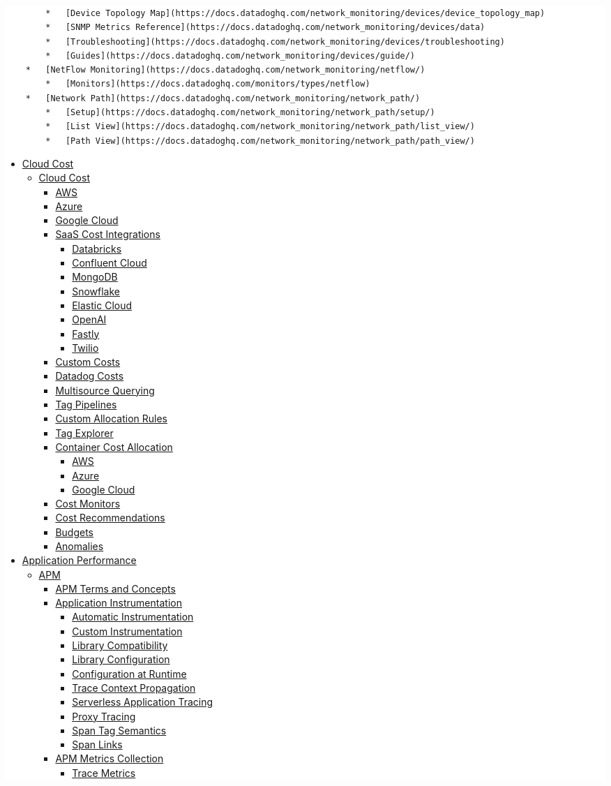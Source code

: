             *   [Device Topology Map](https://docs.datadoghq.com/network_monitoring/devices/device_topology_map)
            *   [SNMP Metrics Reference](https://docs.datadoghq.com/network_monitoring/devices/data)
            *   [Troubleshooting](https://docs.datadoghq.com/network_monitoring/devices/troubleshooting)
            *   [Guides](https://docs.datadoghq.com/network_monitoring/devices/guide/)
        *   [NetFlow Monitoring](https://docs.datadoghq.com/network_monitoring/netflow/)
            *   [Monitors](https://docs.datadoghq.com/monitors/types/netflow)
        *   [Network Path](https://docs.datadoghq.com/network_monitoring/network_path/)
            *   [Setup](https://docs.datadoghq.com/network_monitoring/network_path/setup/)
            *   [List View](https://docs.datadoghq.com/network_monitoring/network_path/list_view/)
            *   [Path View](https://docs.datadoghq.com/network_monitoring/network_path/path_view/)
*   [Cloud Cost](https://docs.datadoghq.com/api/latest/logs/#)
    *   [Cloud Cost](https://docs.datadoghq.com/cloud_cost_management/)
        *   [AWS](https://docs.datadoghq.com/cloud_cost_management/aws/)
        *   [Azure](https://docs.datadoghq.com/cloud_cost_management/azure/)
        *   [Google Cloud](https://docs.datadoghq.com/cloud_cost_management/google_cloud/)
        *   [SaaS Cost Integrations](https://docs.datadoghq.com/cloud_cost_management/saas_costs/)
            *   [Databricks](https://docs.datadoghq.com/cloud_cost_management/saas_costs/?tab=databricks#setup)
            *   [Confluent Cloud](https://docs.datadoghq.com/cloud_cost_management/saas_costs/?tab=confluentcloud#setup)
            *   [MongoDB](https://docs.datadoghq.com/cloud_cost_management/saas_costs/?tab=mongodb#setup)
            *   [Snowflake](https://docs.datadoghq.com/cloud_cost_management/saas_costs/?tab=snowflake#setup)
            *   [Elastic Cloud](https://docs.datadoghq.com/cloud_cost_management/saas_costs/?tab=elasticcloud#setup)
            *   [OpenAI](https://docs.datadoghq.com/cloud_cost_management/saas_costs/?tab=openai#setup)
            *   [Fastly](https://docs.datadoghq.com/cloud_cost_management/saas_costs/?tab=fastly#setup)
            *   [Twilio](https://docs.datadoghq.com/cloud_cost_management/saas_costs/?tab=twilio#setup)
        *   [Custom Costs](https://docs.datadoghq.com/cloud_cost_management/custom)
        *   [Datadog Costs](https://docs.datadoghq.com/cloud_cost_management/datadog_costs)
        *   [Multisource Querying](https://docs.datadoghq.com/cloud_cost_management/multisource_querying)
        *   [Tag Pipelines](https://docs.datadoghq.com/cloud_cost_management/tag_pipelines)
        *   [Custom Allocation Rules](https://docs.datadoghq.com/cloud_cost_management/custom_allocation_rules)
        *   [Tag Explorer](https://docs.datadoghq.com/cloud_cost_management/tag_explorer)
        *   [Container Cost Allocation](https://docs.datadoghq.com/cloud_cost_management/container_cost_allocation)
            *   [AWS](https://docs.datadoghq.com/cloud_cost_management/container_cost_allocation/?tab=aws)
            *   [Azure](https://docs.datadoghq.com/cloud_cost_management/container_cost_allocation/?tab=azure)
            *   [Google Cloud](https://docs.datadoghq.com/cloud_cost_management/container_cost_allocation/?tab=google)
        *   [Cost Monitors](https://docs.datadoghq.com/cloud_cost_management/monitors)
        *   [Cost Recommendations](https://docs.datadoghq.com/cloud_cost_management/recommendations)
        *   [Budgets](https://docs.datadoghq.com/cloud_cost_management/budgets)
        *   [Anomalies](https://docs.datadoghq.com/cloud_cost_management/anomalies)
*   [Application Performance](https://docs.datadoghq.com/api/latest/logs/#)
    *   [APM](https://docs.datadoghq.com/tracing/)
        *   [APM Terms and Concepts](https://docs.datadoghq.com/tracing/glossary/)
        *   [Application Instrumentation](https://docs.datadoghq.com/tracing/trace_collection/)
            *   [Automatic Instrumentation](https://docs.datadoghq.com/tracing/trace_collection/automatic_instrumentation/)
            *   [Custom Instrumentation](https://docs.datadoghq.com/tracing/trace_collection/custom_instrumentation/)
            *   [Library Compatibility](https://docs.datadoghq.com/tracing/trace_collection/compatibility/)
            *   [Library Configuration](https://docs.datadoghq.com/tracing/trace_collection/library_config/)
            *   [Configuration at Runtime](https://docs.datadoghq.com/tracing/trace_collection/runtime_config/)
            *   [Trace Context Propagation](https://docs.datadoghq.com/tracing/trace_collection/trace_context_propagation/)
            *   [Serverless Application Tracing](https://docs.datadoghq.com/serverless/distributed_tracing/)
            *   [Proxy Tracing](https://docs.datadoghq.com/tracing/trace_collection/proxy_setup/)
            *   [Span Tag Semantics](https://docs.datadoghq.com/tracing/trace_collection/tracing_naming_convention)
            *   [Span Links](https://docs.datadoghq.com/tracing/trace_collection/span_links)
        *   [APM Metrics Collection](https://docs.datadoghq.com/tracing/metrics/)
            *   [Trace Metrics](https://docs.datadoghq.com/tracing/metrics/metrics_namespace/)